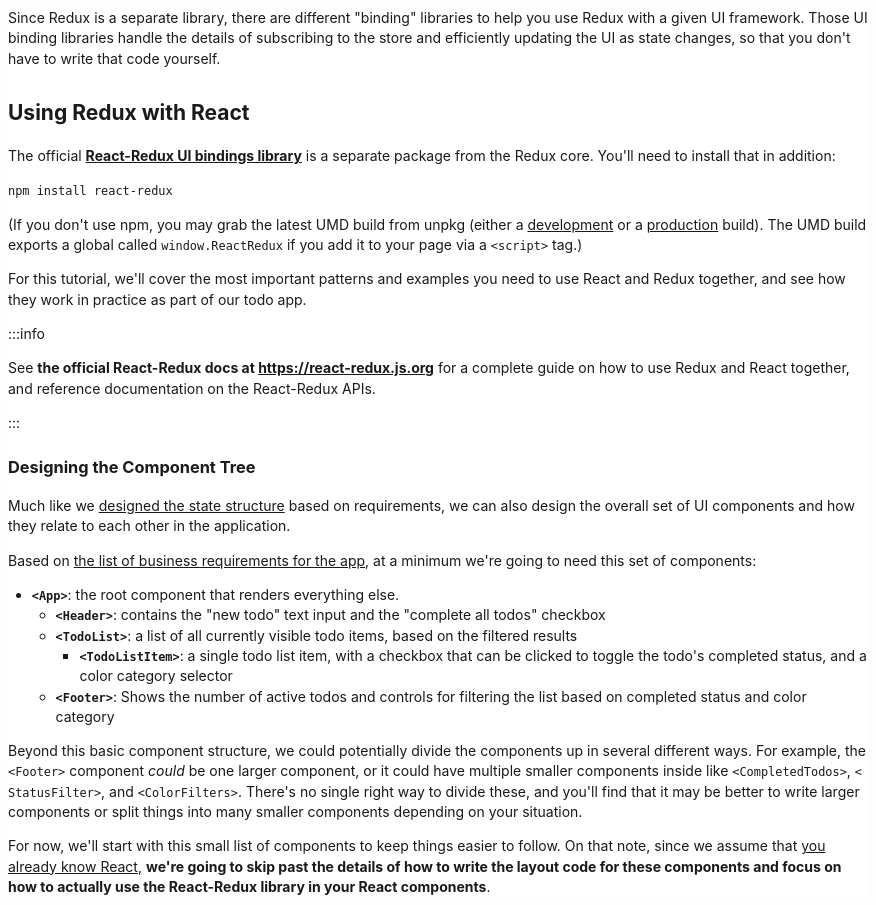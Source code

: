 Since Redux is a separate library, there are different "binding" libraries to help you use Redux with a given UI framework. Those UI binding libraries handle the details of subscribing to the store and efficiently updating the UI as state changes, so that you don't have to write that code yourself.

## Using Redux with React

The official [**React-Redux UI bindings library**](https://react-redux.js.org) is a separate package from the Redux core. You'll need to install that in addition:

```sh
npm install react-redux
```

(If you don't use npm, you may grab the latest UMD build from unpkg (either a [development](https://unpkg.com/react-redux@latest/dist/react-redux.js) or a [production](https://unpkg.com/react-redux@latest/dist/react-redux.min.js) build). The UMD build exports a global called `window.ReactRedux` if you add it to your page via a `<script>` tag.)

For this tutorial, we'll cover the most important patterns and examples you need to use React and Redux together, and see how they work in practice as part of our todo app.

:::info

See **the official React-Redux docs at https://react-redux.js.org** for a complete guide on how to use Redux and React together, and reference documentation on the React-Redux APIs.

:::

### Designing the Component Tree

Much like we [designed the state structure](./part-3-state-actions-reducers.md#designing-the-state-structure) based on requirements, we can also design the overall set of UI components and how they relate to each other in the application.

Based on [the list of business requirements for the app](./part-3-state-actions-reducers.md#defining-requirements), at a minimum we're going to need this set of components:

- **`<App>`**: the root component that renders everything else.
  - **`<Header>`**: contains the "new todo" text input and the "complete all todos" checkbox
  - **`<TodoList>`**: a list of all currently visible todo items, based on the filtered results
    - **`<TodoListItem>`**: a single todo list item, with a checkbox that can be clicked to toggle the todo's completed status, and a color category selector
  - **`<Footer>`**: Shows the number of active todos and controls for filtering the list based on completed status and color category

Beyond this basic component structure, we could potentially divide the components up in several different ways. For example, the `<Footer>` component _could_ be one larger component, or it could have multiple smaller components inside like `<CompletedTodos>`, `<StatusFilter>`, and `<ColorFilters>`. There's no single right way to divide these, and you'll find that it may be better to write larger components or split things into many smaller components depending on your situation.

For now, we'll start with this small list of components to keep things easier to follow. On that note, since we assume that [you already know React](https://reactjs.org), **we're going to skip past the details of how to write the layout code for these components and focus on how to actually use the React-Redux library in your React components**.
